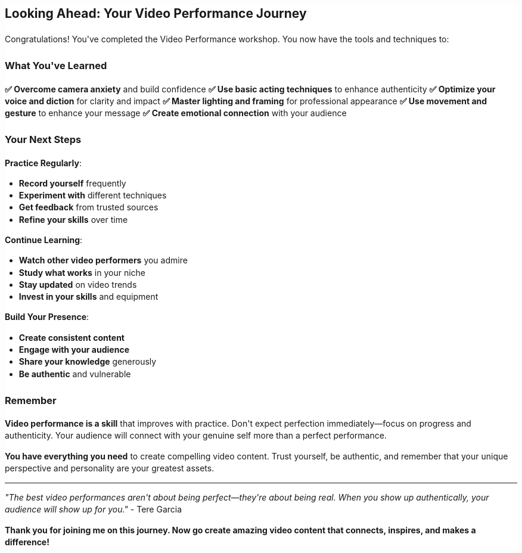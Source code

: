 ## Looking Ahead: Your Video Performance Journey

Congratulations! You've completed the Video Performance workshop. You now have the tools and techniques to:

### What You've Learned

**✅ Overcome camera anxiety** and build confidence
**✅ Use basic acting techniques** to enhance authenticity
**✅ Optimize your voice and diction** for clarity and impact
**✅ Master lighting and framing** for professional appearance
**✅ Use movement and gesture** to enhance your message
**✅ Create emotional connection** with your audience

### Your Next Steps

**Practice Regularly**:
- **Record yourself** frequently
- **Experiment with** different techniques
- **Get feedback** from trusted sources
- **Refine your skills** over time

**Continue Learning**:
- **Watch other video performers** you admire
- **Study what works** in your niche
- **Stay updated** on video trends
- **Invest in your skills** and equipment

**Build Your Presence**:
- **Create consistent content**
- **Engage with your audience**
- **Share your knowledge** generously
- **Be authentic** and vulnerable

### Remember

**Video performance is a skill** that improves with practice. Don't expect perfection immediately—focus on progress and authenticity. Your audience will connect with your genuine self more than a perfect performance.

**You have everything you need** to create compelling video content. Trust yourself, be authentic, and remember that your unique perspective and personality are your greatest assets.

---

*"The best video performances aren't about being perfect—they're about being real. When you show up authentically, your audience will show up for you."* - Tere Garcia

**Thank you for joining me on this journey. Now go create amazing video content that connects, inspires, and makes a difference!**
